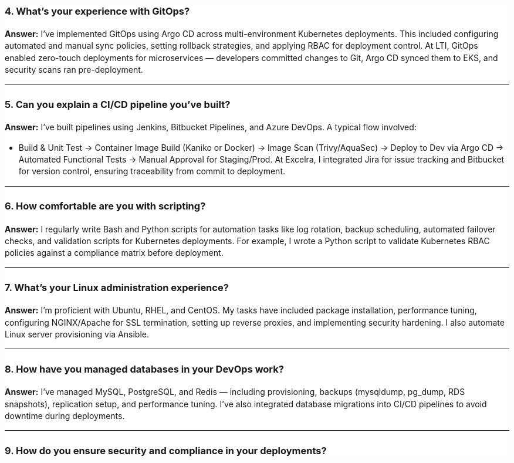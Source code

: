 
### **4. What’s your experience with GitOps?**

**Answer:**
I’ve implemented GitOps using Argo CD across multi-environment Kubernetes deployments. This included configuring automated and manual sync policies, setting rollback strategies, and applying RBAC for deployment control. At LTI, GitOps enabled zero-touch deployments for microservices — developers committed changes to Git, Argo CD synced them to EKS, and security scans ran pre-deployment.

---

### **5. Can you explain a CI/CD pipeline you’ve built?**

**Answer:**
I’ve built pipelines using Jenkins, Bitbucket Pipelines, and Azure DevOps. A typical flow involved:

* Build & Unit Test → Container Image Build (Kaniko or Docker) → Image Scan (Trivy/AquaSec) → Deploy to Dev via Argo CD → Automated Functional Tests → Manual Approval for Staging/Prod.
  At Excelra, I integrated Jira for issue tracking and Bitbucket for version control, ensuring traceability from commit to deployment.

---

### **6. How comfortable are you with scripting?**

**Answer:**
I regularly write Bash and Python scripts for automation tasks like log rotation, backup scheduling, automated failover checks, and validation scripts for Kubernetes deployments. For example, I wrote a Python script to validate Kubernetes RBAC policies against a compliance matrix before deployment.

---

### **7. What’s your Linux administration experience?**

**Answer:**
I’m proficient with Ubuntu, RHEL, and CentOS. My tasks have included package installation, performance tuning, configuring NGINX/Apache for SSL termination, setting up reverse proxies, and implementing security hardening. I also automate Linux server provisioning via Ansible.

---

### **8. How have you managed databases in your DevOps work?**

**Answer:**
I’ve managed MySQL, PostgreSQL, and Redis — including provisioning, backups (mysqldump, pg\_dump, RDS snapshots), replication setup, and performance tuning. I’ve also integrated database migrations into CI/CD pipelines to avoid downtime during deployments.

---

### **9. How do you ensure security and compliance in your deployments?**
